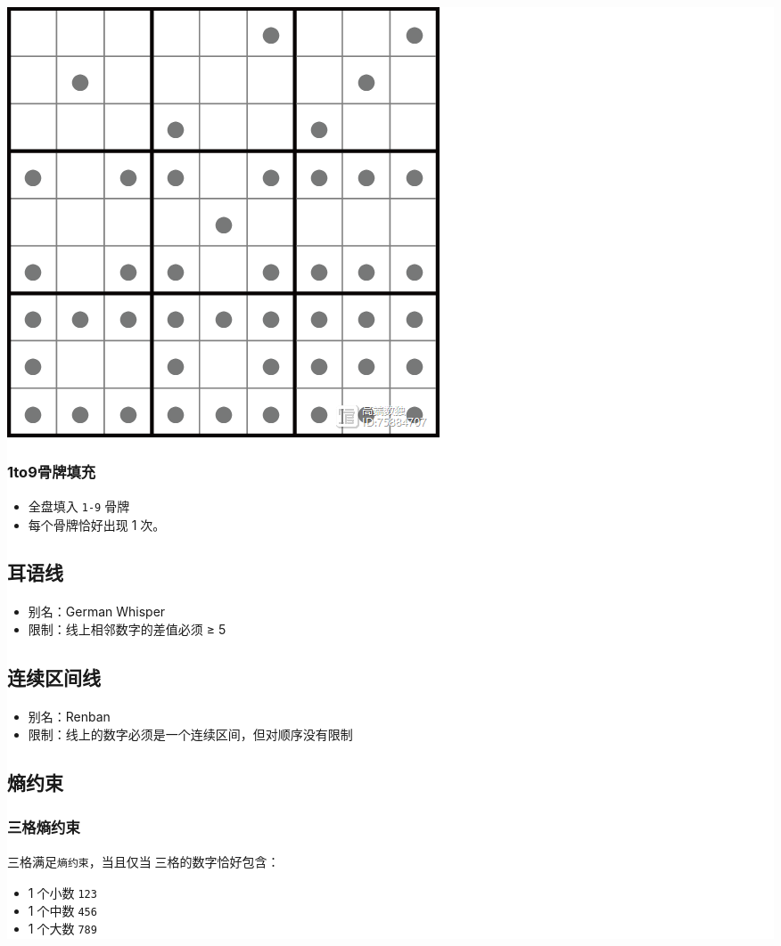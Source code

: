 ![骨牌](images/骨牌/骨牌.jpeg)

### 1to9骨牌填充

- 全盘填入 `1-9` 骨牌
- 每个骨牌恰好出现 1 次。

## 耳语线

- 别名：German Whisper
- 限制：线上相邻数字的差值必须 ≥ 5

## 连续区间线

- 别名：Renban
- 限制：线上的数字必须是一个连续区间，但对顺序没有限制

## 熵约束

### 三格熵约束

三格满足`熵约束`，当且仅当 三格的数字恰好包含：

- 1 个小数 `123`
- 1 个中数 `456`
- 1 个大数 `789`
